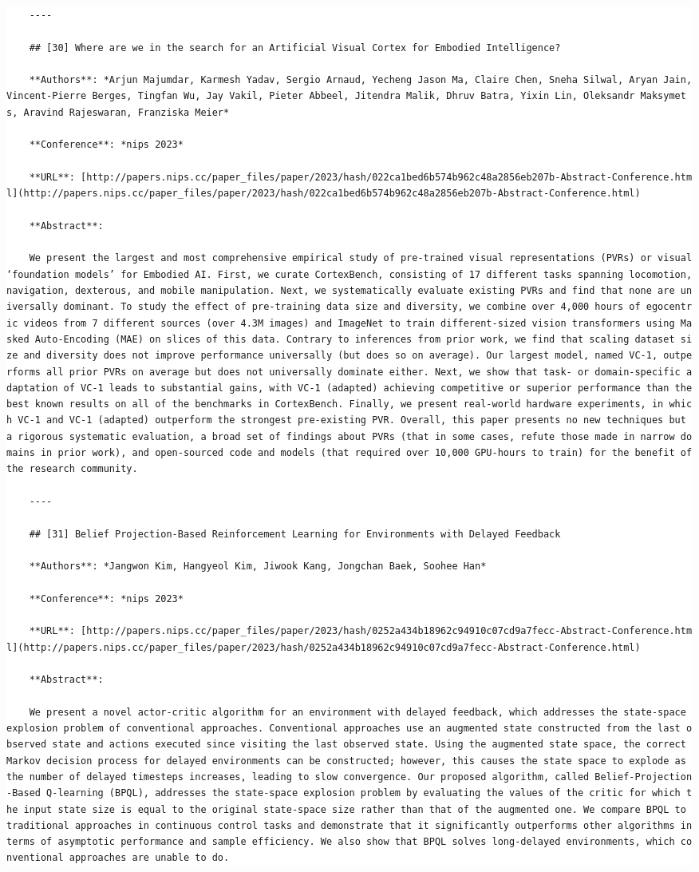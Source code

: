         ----

        ## [30] Where are we in the search for an Artificial Visual Cortex for Embodied Intelligence?

        **Authors**: *Arjun Majumdar, Karmesh Yadav, Sergio Arnaud, Yecheng Jason Ma, Claire Chen, Sneha Silwal, Aryan Jain, Vincent-Pierre Berges, Tingfan Wu, Jay Vakil, Pieter Abbeel, Jitendra Malik, Dhruv Batra, Yixin Lin, Oleksandr Maksymets, Aravind Rajeswaran, Franziska Meier*

        **Conference**: *nips 2023*

        **URL**: [http://papers.nips.cc/paper_files/paper/2023/hash/022ca1bed6b574b962c48a2856eb207b-Abstract-Conference.html](http://papers.nips.cc/paper_files/paper/2023/hash/022ca1bed6b574b962c48a2856eb207b-Abstract-Conference.html)

        **Abstract**:

        We present the largest and most comprehensive empirical study of pre-trained visual representations (PVRs) or visual ‘foundation models’ for Embodied AI. First, we curate CortexBench, consisting of 17 different tasks spanning locomotion, navigation, dexterous, and mobile manipulation. Next, we systematically evaluate existing PVRs and find that none are universally dominant. To study the effect of pre-training data size and diversity, we combine over 4,000 hours of egocentric videos from 7 different sources (over 4.3M images) and ImageNet to train different-sized vision transformers using Masked Auto-Encoding (MAE) on slices of this data. Contrary to inferences from prior work, we find that scaling dataset size and diversity does not improve performance universally (but does so on average). Our largest model, named VC-1, outperforms all prior PVRs on average but does not universally dominate either. Next, we show that task- or domain-specific adaptation of VC-1 leads to substantial gains, with VC-1 (adapted) achieving competitive or superior performance than the best known results on all of the benchmarks in CortexBench. Finally, we present real-world hardware experiments, in which VC-1 and VC-1 (adapted) outperform the strongest pre-existing PVR. Overall, this paper presents no new techniques but a rigorous systematic evaluation, a broad set of findings about PVRs (that in some cases, refute those made in narrow domains in prior work), and open-sourced code and models (that required over 10,000 GPU-hours to train) for the benefit of the research community.

        ----

        ## [31] Belief Projection-Based Reinforcement Learning for Environments with Delayed Feedback

        **Authors**: *Jangwon Kim, Hangyeol Kim, Jiwook Kang, Jongchan Baek, Soohee Han*

        **Conference**: *nips 2023*

        **URL**: [http://papers.nips.cc/paper_files/paper/2023/hash/0252a434b18962c94910c07cd9a7fecc-Abstract-Conference.html](http://papers.nips.cc/paper_files/paper/2023/hash/0252a434b18962c94910c07cd9a7fecc-Abstract-Conference.html)

        **Abstract**:

        We present a novel actor-critic algorithm for an environment with delayed feedback, which addresses the state-space explosion problem of conventional approaches. Conventional approaches use an augmented state constructed from the last observed state and actions executed since visiting the last observed state. Using the augmented state space, the correct Markov decision process for delayed environments can be constructed; however, this causes the state space to explode as the number of delayed timesteps increases, leading to slow convergence. Our proposed algorithm, called Belief-Projection-Based Q-learning (BPQL), addresses the state-space explosion problem by evaluating the values of the critic for which the input state size is equal to the original state-space size rather than that of the augmented one. We compare BPQL to traditional approaches in continuous control tasks and demonstrate that it significantly outperforms other algorithms in terms of asymptotic performance and sample efficiency. We also show that BPQL solves long-delayed environments, which conventional approaches are unable to do.
